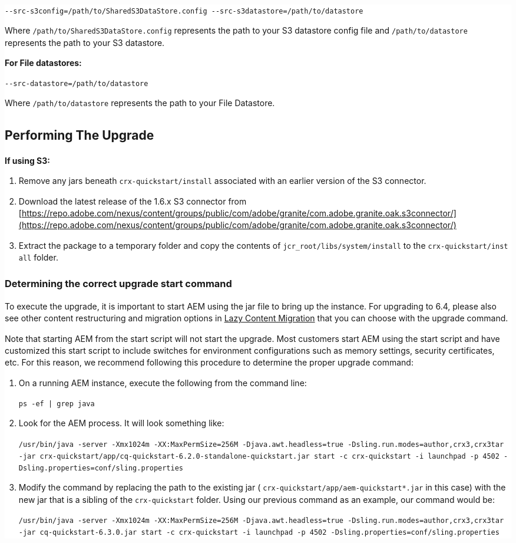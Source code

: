 ```shell
--src-s3config=/path/to/SharedS3DataStore.config --src-s3datastore=/path/to/datastore
```

Where `/path/to/SharedS3DataStore.config` represents the path to your S3 datastore config file and `/path/to/datastore` represents the path to your S3 datastore.

**For File datastores:**

```shell
--src-datastore=/path/to/datastore
```

Where `/path/to/datastore` represents the path to your File Datastore.

## Performing The Upgrade

**If using S3:**

1. Remove any jars beneath `crx-quickstart/install` associated with an earlier version of the S3 connector.  

1. Download the latest release of the 1.6.x S3 connector from [https://repo.adobe.com/nexus/content/groups/public/com/adobe/granite/com.adobe.granite.oak.s3connector/](https://repo.adobe.com/nexus/content/groups/public/com/adobe/granite/com.adobe.granite.oak.s3connector/)  

1. Extract the package to a temporary folder and copy the contents of `jcr_root/libs/system/install` to the `crx-quickstart/install` folder.

### Determining the correct upgrade start command

To execute the upgrade, it is important to start AEM using the jar file to bring up the instance. For upgrading to 6.4, please also see other content restructuring and migration options in [Lazy Content Migration](lazy-content-migration.md) that you can choose with the upgrade command.

Note that starting AEM from the start script will not start the upgrade. Most customers start AEM using the start script and have customized this start script to include switches for environment configurations such as memory settings, security certificates, etc. For this reason, we recommend following this procedure to determine the proper upgrade command:

1. On a running AEM instance, execute the following from the command line:

   ```shell
   ps -ef | grep java
   ```

1. Look for the AEM process. It will look something like:

   ```shell
   /usr/bin/java -server -Xmx1024m -XX:MaxPermSize=256M -Djava.awt.headless=true -Dsling.run.modes=author,crx3,crx3tar -jar crx-quickstart/app/cq-quickstart-6.2.0-standalone-quickstart.jar start -c crx-quickstart -i launchpad -p 4502 -Dsling.properties=conf/sling.properties
   ```

1. Modify the command by replacing the path to the existing jar ( `crx-quickstart/app/aem-quickstart*.jar` in this case) with the new jar that is a sibling of the `crx-quickstart` folder. Using our previous command as an example, our command would be:

   ```shell
   /usr/bin/java -server -Xmx1024m -XX:MaxPermSize=256M -Djava.awt.headless=true -Dsling.run.modes=author,crx3,crx3tar -jar cq-quickstart-6.3.0.jar start -c crx-quickstart -i launchpad -p 4502 -Dsling.properties=conf/sling.properties
   ```
